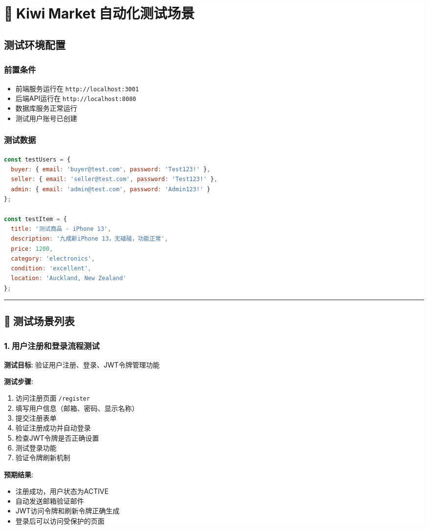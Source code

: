 # 🧪 Kiwi Market 自动化测试场景

## 测试环境配置

### 前置条件
- 前端服务运行在 `http://localhost:3001`
- 后端API运行在 `http://localhost:8080`
- 数据库服务正常运行
- 测试用户账号已创建

### 测试数据
```javascript
const testUsers = {
  buyer: { email: 'buyer@test.com', password: 'Test123!' },
  seller: { email: 'seller@test.com', password: 'Test123!' },
  admin: { email: 'admin@test.com', password: 'Admin123!' }
};

const testItem = {
  title: '测试商品 - iPhone 13',
  description: '九成新iPhone 13，无磕碰，功能正常',
  price: 1200,
  category: 'electronics',
  condition: 'excellent',
  location: 'Auckland, New Zealand'
};
```

---

## 🎯 测试场景列表

### 1. 用户注册和登录流程测试
**测试目标**: 验证用户注册、登录、JWT令牌管理功能

**测试步骤**:
1. 访问注册页面 `/register`
2. 填写用户信息（邮箱、密码、显示名称）
3. 提交注册表单
4. 验证注册成功并自动登录
5. 检查JWT令牌是否正确设置
6. 测试登录功能
7. 验证令牌刷新机制

**预期结果**:
- 注册成功，用户状态为ACTIVE
- 自动发送邮箱验证邮件
- JWT访问令牌和刷新令牌正确生成
- 登录后可以访问受保护的页面
